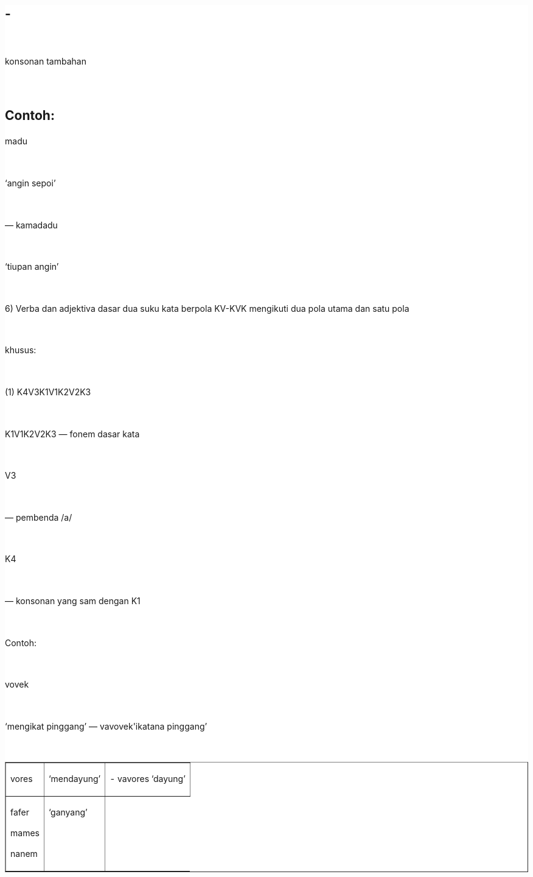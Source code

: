 <h2><a name="bookmark30"></a><span class="font2"><a name="bookmark31"></a>-</span></h2>
</div><br clear="all">
<div>
<p><span class="font6">konsonan tambahan</span></p>
</div><br clear="all">
<h2><a name="bookmark32"></a><span class="font7"><a name="bookmark33"></a>Contoh:</span></h2>
<div>
<p><span class="font3">madu</span></p>
</div><br clear="all">
<div>
<p><span class="font3">‘angin sepoi’</span></p>
</div><br clear="all">
<div>
<p><span class="font0">— </span><span class="font3">kamadadu</span></p>
</div><br clear="all">
<div>
<p><span class="font3">‘tiupan angin’</span></p>
</div><br clear="all">
<div>
<p><span class="font6">6) Verba dan adjektiva dasar dua suku kata berpola KV-KVK mengikuti dua pola utama dan satu pola</span></p>
</div><br clear="all">
<div>
<p><span class="font6">khusus:</span></p>
</div><br clear="all">
<div>
<p><span class="font6">(1) K4V3K1V1K2V2K3</span></p>
</div><br clear="all">
<div>
<p><span class="font6">K1V1K2V2K3 </span><span class="font2">— </span><span class="font6">fonem dasar kata</span></p>
</div><br clear="all">
<div>
<p><span class="font6">V3</span></p>
</div><br clear="all">
<div>
<p><span class="font2">— </span><span class="font6">pembenda /a/</span></p>
</div><br clear="all">
<div>
<p><span class="font6">K4</span></p>
</div><br clear="all">
<div>
<p><span class="font2">— </span><span class="font6">konsonan yang sam dengan K1</span></p>
</div><br clear="all">
<div>
<p><span class="font6">Contoh:</span></p>
</div><br clear="all">
<div>
<p><span class="font3">vovek</span></p>
</div><br clear="all">
<div>
<p><span class="font3">‘mengikat pinggang’ </span><span class="font0">— </span><span class="font3">vavovek'ikatana pinggang’</span></p>
</div><br clear="all">
<table border="1">
<tr><td style="vertical-align:top;">
<p><span class="font3">vores</span></p></td><td style="vertical-align:top;">
<p><span class="font3">‘mendayung’</span></p></td><td style="vertical-align:top;">
<p><span class="font0">- </span><span class="font3">vavores ‘dayung’</span></p></td></tr>
<tr><td style="vertical-align:top;">
<p><span class="font3">fafer</span></p>
<p><span class="font3">mames</span></p>
<p><span class="font3">nanem</span></p></td><td style="vertical-align:top;">
<p><span class="font3">‘ganyang’</span></p>
